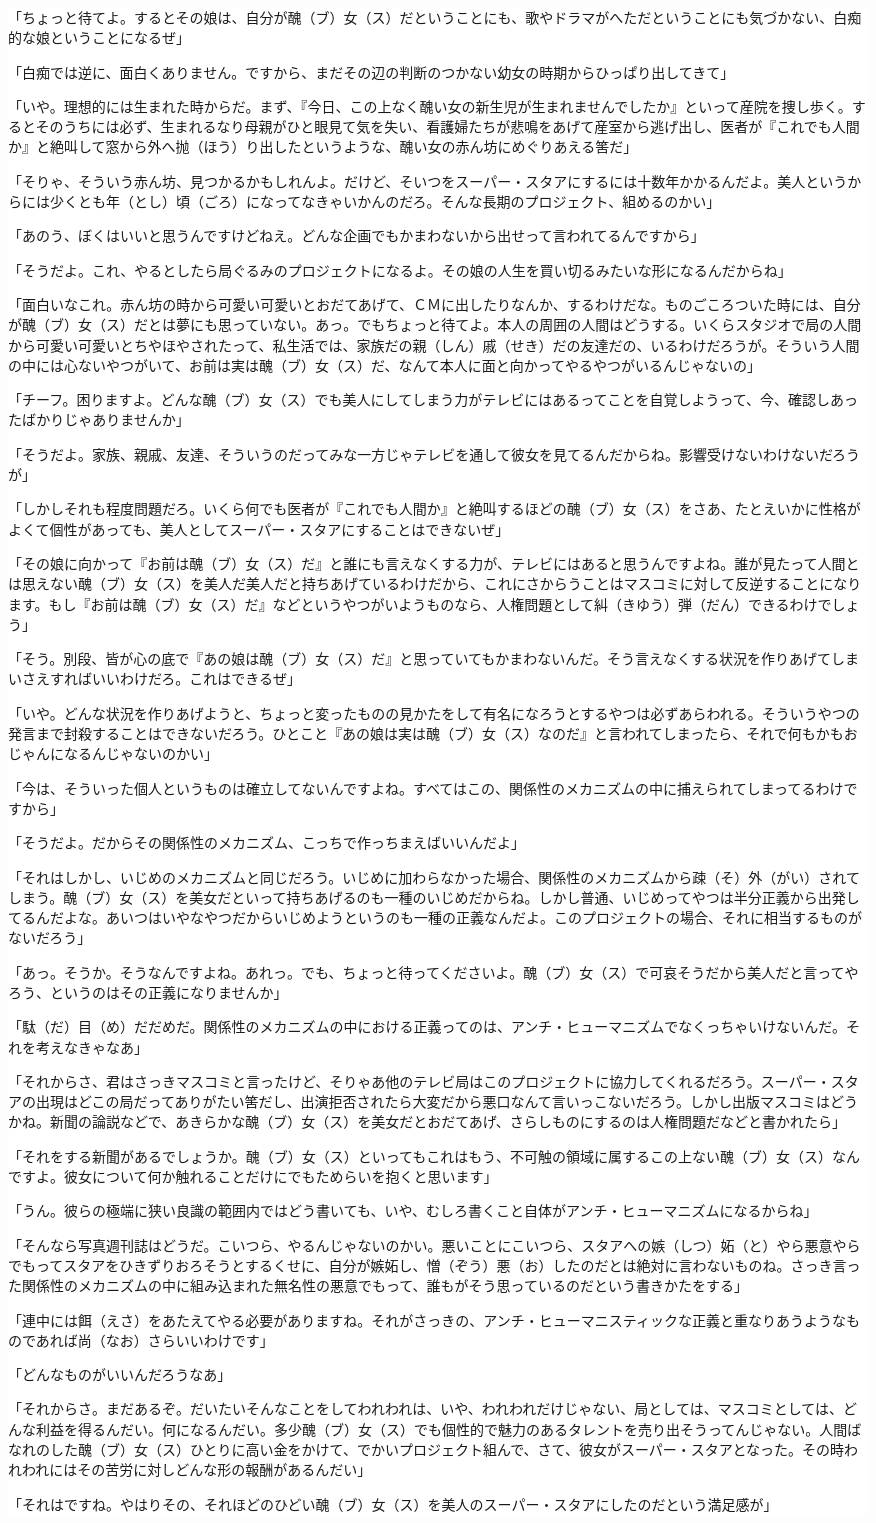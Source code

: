 「ちょっと待てよ。するとその娘は、自分が醜（ブ）女（ス）だということにも、歌やドラマがへただということにも気づかない、白痴的な娘ということになるぜ」

「白痴では逆に、面白くありません。ですから、まだその辺の判断のつかない幼女の時期からひっぱり出してきて」

「いや。理想的には生まれた時からだ。まず、『今日、この上なく醜い女の新生児が生まれませんでしたか』といって産院を捜し歩く。するとそのうちには必ず、生まれるなり母親がひと眼見て気を失い、看護婦たちが悲鳴をあげて産室から逃げ出し、医者が『これでも人間か』と絶叫して窓から外へ抛（ほう）り出したというような、醜い女の赤ん坊にめぐりあえる筈だ」

「そりゃ、そういう赤ん坊、見つかるかもしれんよ。だけど、そいつをスーパー・スタアにするには十数年かかるんだよ。美人というからには少くとも年（とし）頃（ごろ）になってなきゃいかんのだろ。そんな長期のプロジェクト、組めるのかい」

「あのう、ぼくはいいと思うんですけどねえ。どんな企画でもかまわないから出せって言われてるんですから」

「そうだよ。これ、やるとしたら局ぐるみのプロジェクトになるよ。その娘の人生を買い切るみたいな形になるんだからね」

「面白いなこれ。赤ん坊の時から可愛い可愛いとおだてあげて、ＣＭに出したりなんか、するわけだな。ものごころついた時には、自分が醜（ブ）女（ス）だとは夢にも思っていない。あっ。でもちょっと待てよ。本人の周囲の人間はどうする。いくらスタジオで局の人間から可愛い可愛いとちやほやされたって、私生活では、家族だの親（しん）戚（せき）だの友達だの、いるわけだろうが。そういう人間の中には心ないやつがいて、お前は実は醜（ブ）女（ス）だ、なんて本人に面と向かってやるやつがいるんじゃないの」

「チーフ。困りますよ。どんな醜（ブ）女（ス）でも美人にしてしまう力がテレビにはあるってことを自覚しようって、今、確認しあったばかりじゃありませんか」

「そうだよ。家族、親戚、友達、そういうのだってみな一方じゃテレビを通して彼女を見てるんだからね。影響受けないわけないだろうが」

「しかしそれも程度問題だろ。いくら何でも医者が『これでも人間か』と絶叫するほどの醜（ブ）女（ス）をさあ、たとえいかに性格がよくて個性があっても、美人としてスーパー・スタアにすることはできないぜ」

「その娘に向かって『お前は醜（ブ）女（ス）だ』と誰にも言えなくする力が、テレビにはあると思うんですよね。誰が見たって人間とは思えない醜（ブ）女（ス）を美人だ美人だと持ちあげているわけだから、これにさからうことはマスコミに対して反逆することになります。もし『お前は醜（ブ）女（ス）だ』などというやつがいようものなら、人権問題として糾（きゆう）弾（だん）できるわけでしょう」

「そう。別段、皆が心の底で『あの娘は醜（ブ）女（ス）だ』と思っていてもかまわないんだ。そう言えなくする状況を作りあげてしまいさえすればいいわけだろ。これはできるぜ」

「いや。どんな状況を作りあげようと、ちょっと変ったものの見かたをして有名になろうとするやつは必ずあらわれる。そういうやつの発言まで封殺することはできないだろう。ひとこと『あの娘は実は醜（ブ）女（ス）なのだ』と言われてしまったら、それで何もかもおじゃんになるんじゃないのかい」

「今は、そういった個人というものは確立してないんですよね。すべてはこの、関係性のメカニズムの中に捕えられてしまってるわけですから」

「そうだよ。だからその関係性のメカニズム、こっちで作っちまえばいいんだよ」

「それはしかし、いじめのメカニズムと同じだろう。いじめに加わらなかった場合、関係性のメカニズムから疎（そ）外（がい）されてしまう。醜（ブ）女（ス）を美女だといって持ちあげるのも一種のいじめだからね。しかし普通、いじめってやつは半分正義から出発してるんだよな。あいつはいやなやつだからいじめようというのも一種の正義なんだよ。このプロジェクトの場合、それに相当するものがないだろう」

「あっ。そうか。そうなんですよね。あれっ。でも、ちょっと待ってくださいよ。醜（ブ）女（ス）で可哀そうだから美人だと言ってやろう、というのはその正義になりませんか」

「駄（だ）目（め）だだめだ。関係性のメカニズムの中における正義ってのは、アンチ・ヒューマニズムでなくっちゃいけないんだ。それを考えなきゃなあ」

「それからさ、君はさっきマスコミと言ったけど、そりゃあ他のテレビ局はこのプロジェクトに協力してくれるだろう。スーパー・スタアの出現はどこの局だってありがたい筈だし、出演拒否されたら大変だから悪口なんて言いっこないだろう。しかし出版マスコミはどうかね。新聞の論説などで、あきらかな醜（ブ）女（ス）を美女だとおだてあげ、さらしものにするのは人権問題だなどと書かれたら」

「それをする新聞があるでしょうか。醜（ブ）女（ス）といってもこれはもう、不可触の領域に属するこの上ない醜（ブ）女（ス）なんですよ。彼女について何か触れることだけにでもためらいを抱くと思います」

「うん。彼らの極端に狭い良識の範囲内ではどう書いても、いや、むしろ書くこと自体がアンチ・ヒューマニズムになるからね」

「そんなら写真週刊誌はどうだ。こいつら、やるんじゃないのかい。悪いことにこいつら、スタアへの嫉（しつ）妬（と）やら悪意やらでもってスタアをひきずりおろそうとするくせに、自分が嫉妬し、憎（ぞう）悪（お）したのだとは絶対に言わないものね。さっき言った関係性のメカニズムの中に組み込まれた無名性の悪意でもって、誰もがそう思っているのだという書きかたをする」

「連中には餌（えさ）をあたえてやる必要がありますね。それがさっきの、アンチ・ヒューマニスティックな正義と重なりあうようなものであれば尚（なお）さらいいわけです」

「どんなものがいいんだろうなあ」

「それからさ。まだあるぞ。だいたいそんなことをしてわれわれは、いや、われわれだけじゃない、局としては、マスコミとしては、どんな利益を得るんだい。何になるんだい。多少醜（ブ）女（ス）でも個性的で魅力のあるタレントを売り出そうってんじゃない。人間ばなれのした醜（ブ）女（ス）ひとりに高い金をかけて、でかいプロジェクト組んで、さて、彼女がスーパー・スタアとなった。その時われわれにはその苦労に対しどんな形の報酬があるんだい」

「それはですね。やはりその、それほどのひどい醜（ブ）女（ス）を美人のスーパー・スタアにしたのだという満足感が」
